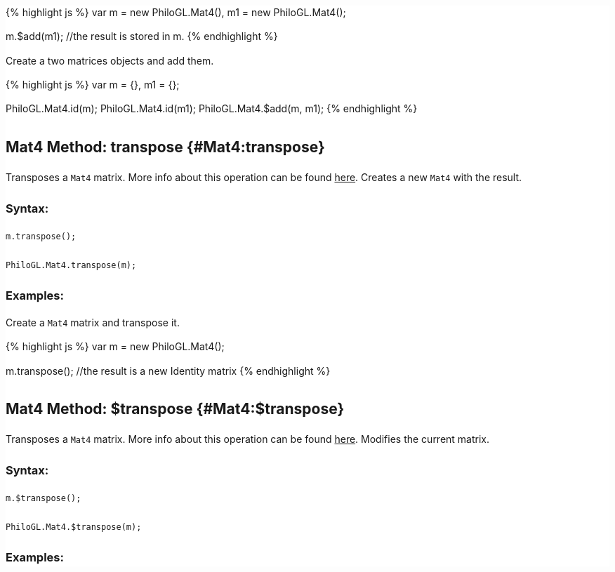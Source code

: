 {% highlight js %}
  var m = new PhiloGL.Mat4(),
      m1 = new PhiloGL.Mat4();

  m.$add(m1); //the result is stored in m.
{% endhighlight %}

Create a two matrices objects and add them.

{% highlight js %}
  var m = {},
      m1 = {};

  PhiloGL.Mat4.id(m);
  PhiloGL.Mat4.id(m1);
  PhiloGL.Mat4.$add(m, m1);
{% endhighlight %}


Mat4 Method: transpose {#Mat4:transpose}
-------------------------------------

Transposes a `Mat4` matrix. More info about this operation can be found [here](http://en.wikipedia.org/wiki/Matrix_transpose). 
Creates a new `Mat4` with the result.

### Syntax:

	m.transpose();
    
    PhiloGL.Mat4.transpose(m);

### Examples:

Create a `Mat4` matrix and transpose it.

{% highlight js %}
  var m = new PhiloGL.Mat4();

  m.transpose(); //the result is a new Identity matrix
{% endhighlight %}

Mat4 Method: $transpose {#Mat4:$transpose}
-------------------------------------

Transposes a `Mat4` matrix. More info about this operation can be found [here](http://en.wikipedia.org/wiki/Matrix_transpose). 
Modifies the current matrix.

### Syntax:

	m.$transpose();
    
    PhiloGL.Mat4.$transpose(m);

### Examples:
